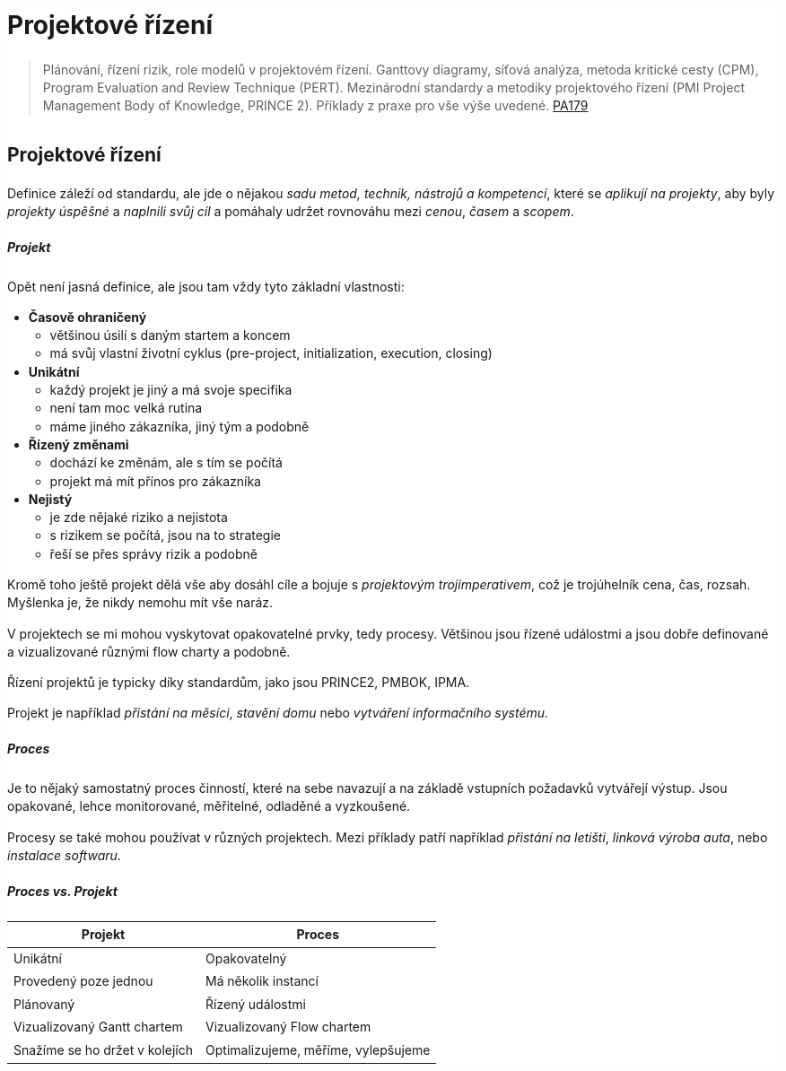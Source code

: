 # Projektové řízení
> Plánování, řízení rizik, role modelů v projektovém řízení. Ganttovy diagramy, síťová analýza, metoda kritické cesty (CPM), Program Evaluation and Review Technique (PERT). Mezinárodní standardy a metodiky projektového řízení (PMI Project Management Body of Knowledge, PRINCE 2). Příklady z praxe pro vše výše uvedené. [PA179](https://is.muni.cz/auth/el/fi/jaro2022/PA179/um/)

## Projektové řízení

Definice záleží od standardu, ale jde o nějakou *sadu metod, technik, nástrojů a kompetencí*, které se *aplikují na projekty*, aby byly *projekty úspěšné* a *naplnili svůj cíl* a pomáhaly udržet rovnováhu mezi *cenou*, *časem* a *scopem*.

##### Projekt
Opět není jasná definice, ale jsou tam vždy tyto základní vlastnosti:
- **Časově ohraničený** 
	- většinou úsilí s daným startem a koncem
	- má svůj vlastní životní cyklus (pre-project, initialization, execution, closing)
- **Unikátní**
	- každý projekt je jiný a má svoje specifika
	- není tam moc velká rutina
	- máme jiného zákazníka, jiný tým a podobně
- **Řízený změnami** 
	- dochází ke změnám, ale s tím se počítá
	- projekt má mít přínos pro zákazníka
- **Nejistý** 
	- je zde nějaké riziko a nejistota
	- s rizikem se počítá, jsou na to strategie
	- řeší se přes správy rizik a podobně

Kromě toho ještě projekt dělá vše aby dosáhl cíle a bojuje s *projektovým trojimperativem*, což je trojúhelník cena, čas, rozsah. Myšlenka je, že nikdy nemohu mít vše naráz.

V projektech se mi mohou vyskytovat opakovatelné prvky, tedy procesy. Většinou jsou řízené událostmi a jsou dobře definované a vizualizované různými flow charty a podobně.

Řízení projektů je typicky díky standardům, jako jsou PRINCE2, PMBOK, IPMA.

Projekt je například *přistání na měsíci*, *stavění domu* nebo *vytváření informačního systému*.
##### Proces
Je to nějaký samostatný proces činností, které na sebe navazují a na základě vstupních požadavků vytvářejí výstup. Jsou opakované, lehce monitorované, měřitelné, odladěné a vyzkoušené.

Procesy se také mohou používat v různých projektech. Mezi příklady patří například *přistání na letišti*, *linková výroba auta*, nebo *instalace softwaru*.

##### Proces vs. Projekt

| Projekt                        | Proces                              |
| ------------------------------ | ----------------------------------- |
| Unikátní                       | Opakovatelný                        |
| Provedený poze jednou          | Má několik instancí                 |
| Plánovaný                      | Řízený událostmi                    |
| Vizualizovaný Gantt chartem    | Vizualizovaný Flow chartem          |
| Snažíme se ho držet v kolejích | Optimalizujeme, měříme, vylepšujeme |

